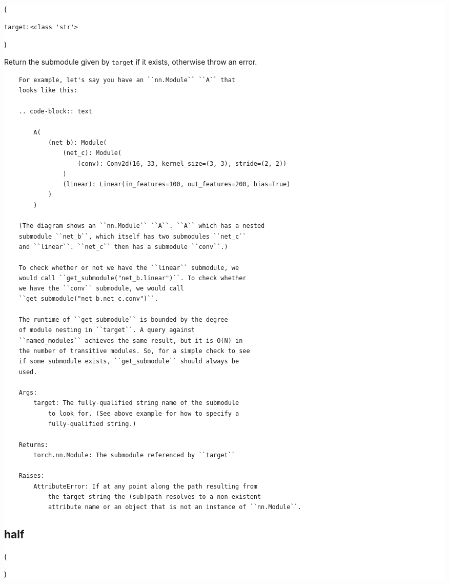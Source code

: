 (

`target`: `<class 'str'>`

)

Return the submodule given by ``target`` if it exists, otherwise throw an error.

        For example, let's say you have an ``nn.Module`` ``A`` that
        looks like this:

        .. code-block:: text

            A(
                (net_b): Module(
                    (net_c): Module(
                        (conv): Conv2d(16, 33, kernel_size=(3, 3), stride=(2, 2))
                    )
                    (linear): Linear(in_features=100, out_features=200, bias=True)
                )
            )

        (The diagram shows an ``nn.Module`` ``A``. ``A`` which has a nested
        submodule ``net_b``, which itself has two submodules ``net_c``
        and ``linear``. ``net_c`` then has a submodule ``conv``.)

        To check whether or not we have the ``linear`` submodule, we
        would call ``get_submodule("net_b.linear")``. To check whether
        we have the ``conv`` submodule, we would call
        ``get_submodule("net_b.net_c.conv")``.

        The runtime of ``get_submodule`` is bounded by the degree
        of module nesting in ``target``. A query against
        ``named_modules`` achieves the same result, but it is O(N) in
        the number of transitive modules. So, for a simple check to see
        if some submodule exists, ``get_submodule`` should always be
        used.

        Args:
            target: The fully-qualified string name of the submodule
                to look for. (See above example for how to specify a
                fully-qualified string.)

        Returns:
            torch.nn.Module: The submodule referenced by ``target``

        Raises:
            AttributeError: If at any point along the path resulting from
                the target string the (sub)path resolves to a non-existent
                attribute name or an object that is not an instance of ``nn.Module``.
        

## half

(

)

